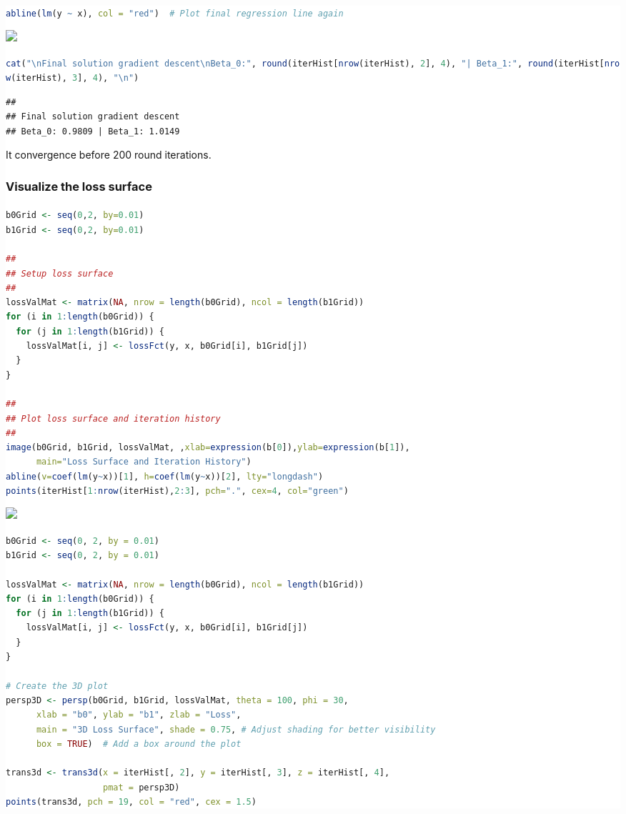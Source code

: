 ``` r
abline(lm(y ~ x), col = "red")  # Plot final regression line again
```

![](04-SGD_files/figure-markdown_github/unnamed-chunk-5-1.png)

``` r
cat("\nFinal solution gradient descent\nBeta_0:", round(iterHist[nrow(iterHist), 2], 4), "| Beta_1:", round(iterHist[nrow(iterHist), 3], 4), "\n")
```

    ## 
    ## Final solution gradient descent
    ## Beta_0: 0.9809 | Beta_1: 1.0149

It convergence before 200 round iterations.

### Visualize the loss surface

``` r
b0Grid <- seq(0,2, by=0.01)
b1Grid <- seq(0,2, by=0.01)

##
## Setup loss surface
##
lossValMat <- matrix(NA, nrow = length(b0Grid), ncol = length(b1Grid))
for (i in 1:length(b0Grid)) {
  for (j in 1:length(b1Grid)) {
    lossValMat[i, j] <- lossFct(y, x, b0Grid[i], b1Grid[j])
  }
}

##
## Plot loss surface and iteration history
##
image(b0Grid, b1Grid, lossValMat, ,xlab=expression(b[0]),ylab=expression(b[1]),
      main="Loss Surface and Iteration History")
abline(v=coef(lm(y~x))[1], h=coef(lm(y~x))[2], lty="longdash")
points(iterHist[1:nrow(iterHist),2:3], pch=".", cex=4, col="green")
```

![](04-SGD_files/figure-markdown_github/unnamed-chunk-6-1.png)

``` r
b0Grid <- seq(0, 2, by = 0.01)
b1Grid <- seq(0, 2, by = 0.01)

lossValMat <- matrix(NA, nrow = length(b0Grid), ncol = length(b1Grid))
for (i in 1:length(b0Grid)) {
  for (j in 1:length(b1Grid)) {
    lossValMat[i, j] <- lossFct(y, x, b0Grid[i], b1Grid[j])
  }
}

# Create the 3D plot
persp3D <- persp(b0Grid, b1Grid, lossValMat, theta = 100, phi = 30,
      xlab = "b0", ylab = "b1", zlab = "Loss",
      main = "3D Loss Surface", shade = 0.75, # Adjust shading for better visibility
      box = TRUE)  # Add a box around the plot

trans3d <- trans3d(x = iterHist[, 2], y = iterHist[, 3], z = iterHist[, 4],
                   pmat = persp3D)
points(trans3d, pch = 19, col = "red", cex = 1.5)
```